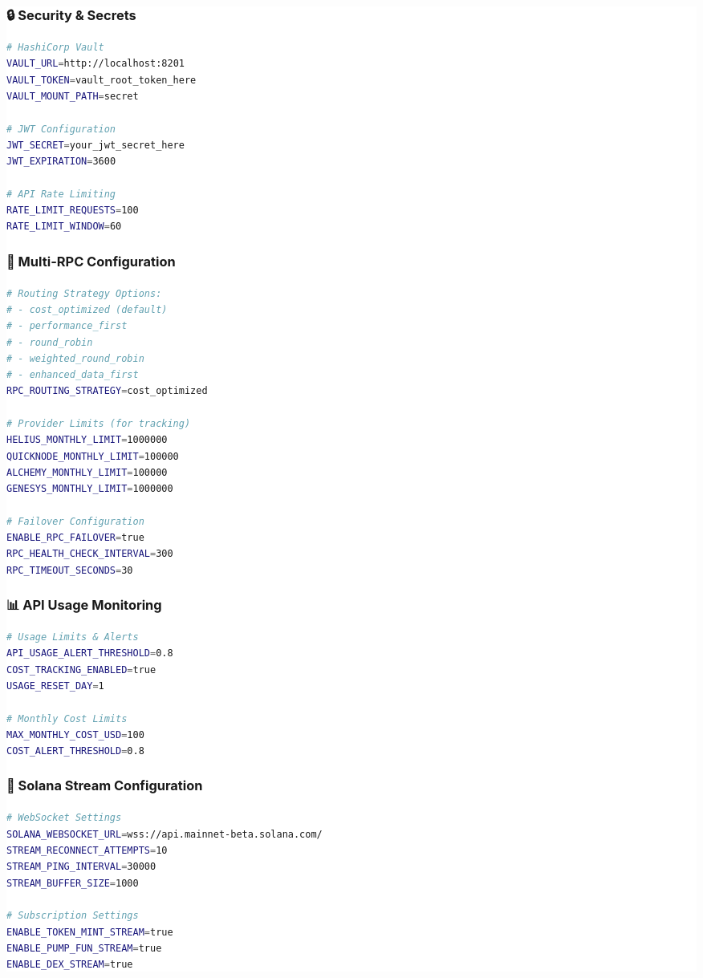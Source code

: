 ### 🔒 Security & Secrets
```bash
# HashiCorp Vault
VAULT_URL=http://localhost:8201
VAULT_TOKEN=vault_root_token_here
VAULT_MOUNT_PATH=secret

# JWT Configuration
JWT_SECRET=your_jwt_secret_here
JWT_EXPIRATION=3600

# API Rate Limiting
RATE_LIMIT_REQUESTS=100
RATE_LIMIT_WINDOW=60
```

### 🔄 Multi-RPC Configuration
```bash
# Routing Strategy Options:
# - cost_optimized (default)
# - performance_first
# - round_robin
# - weighted_round_robin
# - enhanced_data_first
RPC_ROUTING_STRATEGY=cost_optimized

# Provider Limits (for tracking)
HELIUS_MONTHLY_LIMIT=1000000
QUICKNODE_MONTHLY_LIMIT=100000
ALCHEMY_MONTHLY_LIMIT=100000
GENESYS_MONTHLY_LIMIT=1000000

# Failover Configuration
ENABLE_RPC_FAILOVER=true
RPC_HEALTH_CHECK_INTERVAL=300
RPC_TIMEOUT_SECONDS=30
```

### 📊 API Usage Monitoring
```bash
# Usage Limits & Alerts
API_USAGE_ALERT_THRESHOLD=0.8
COST_TRACKING_ENABLED=true
USAGE_RESET_DAY=1

# Monthly Cost Limits
MAX_MONTHLY_COST_USD=100
COST_ALERT_THRESHOLD=0.8
```

### 🌊 Solana Stream Configuration
```bash
# WebSocket Settings
SOLANA_WEBSOCKET_URL=wss://api.mainnet-beta.solana.com/
STREAM_RECONNECT_ATTEMPTS=10
STREAM_PING_INTERVAL=30000
STREAM_BUFFER_SIZE=1000

# Subscription Settings
ENABLE_TOKEN_MINT_STREAM=true
ENABLE_PUMP_FUN_STREAM=true
ENABLE_DEX_STREAM=true
```
